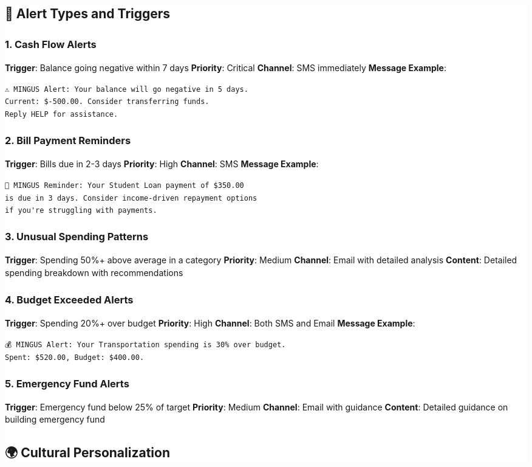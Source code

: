 ## 🎨 Alert Types and Triggers

### 1. Cash Flow Alerts

**Trigger**: Balance going negative within 7 days
**Priority**: Critical
**Channel**: SMS immediately
**Message Example**:
```
⚠️ MINGUS Alert: Your balance will go negative in 5 days. 
Current: $-500.00. Consider transferring funds. 
Reply HELP for assistance.
```

### 2. Bill Payment Reminders

**Trigger**: Bills due in 2-3 days
**Priority**: High
**Channel**: SMS
**Message Example**:
```
📅 MINGUS Reminder: Your Student Loan payment of $350.00 
is due in 3 days. Consider income-driven repayment options 
if you're struggling with payments.
```

### 3. Unusual Spending Patterns

**Trigger**: Spending 50%+ above average in a category
**Priority**: Medium
**Channel**: Email with detailed analysis
**Content**: Detailed spending breakdown with recommendations

### 4. Budget Exceeded Alerts

**Trigger**: Spending 20%+ over budget
**Priority**: High
**Channel**: Both SMS and Email
**Message Example**:
```
💰 MINGUS Alert: Your Transportation spending is 30% over budget. 
Spent: $520.00, Budget: $400.00.
```

### 5. Emergency Fund Alerts

**Trigger**: Emergency fund below 25% of target
**Priority**: Medium
**Channel**: Email with guidance
**Content**: Detailed guidance on building emergency fund

## 🌍 Cultural Personalization
